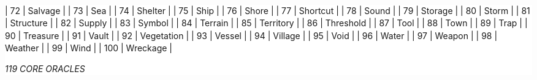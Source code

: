 | 72 | Salvage |
| 73 | Sea |
| 74 | Shelter |
| 75 | Ship |
| 76 | Shore |
| 77 | Shortcut |
| 78 | Sound |
| 79 | Storage |
| 80 | Storm |
| 81 | Structure |
| 82 | Supply |
| 83 | Symbol |
| 84 | Terrain |
| 85 | Territory |
| 86 | Threshold |
| 87 | Tool |
| 88 | Town |
| 89 | Trap |
| 90 | Treasure |
| 91 | Vault |
| 92 | Vegetation |
| 93 | Vessel |
| 94 | Village |
| 95 | Void |
| 96 | Water |
| 97 | Weapon |
| 98 | Weather |
| 99 | Wind |
| 100 | Wreckage |

*119 CORE ORACLES*
